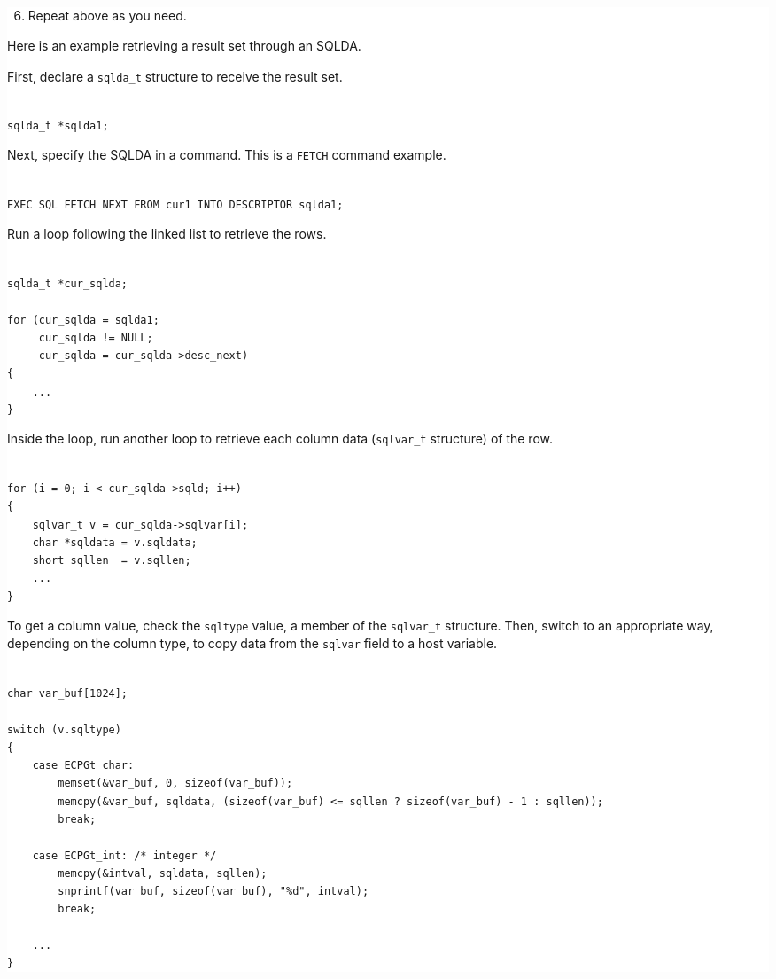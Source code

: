 6. Repeat above as you need.

Here is an example retrieving a result set through an SQLDA.

First, declare a `sqlda_t` structure to receive the result set.

```

sqlda_t *sqlda1;
```

Next, specify the SQLDA in a command. This is a `FETCH` command example.

```

EXEC SQL FETCH NEXT FROM cur1 INTO DESCRIPTOR sqlda1;
```

Run a loop following the linked list to retrieve the rows.

```

sqlda_t *cur_sqlda;

for (cur_sqlda = sqlda1;
     cur_sqlda != NULL;
     cur_sqlda = cur_sqlda->desc_next)
{
    ...
}
```

Inside the loop, run another loop to retrieve each column data (`sqlvar_t` structure) of the row.

```

for (i = 0; i < cur_sqlda->sqld; i++)
{
    sqlvar_t v = cur_sqlda->sqlvar[i];
    char *sqldata = v.sqldata;
    short sqllen  = v.sqllen;
    ...
}
```

To get a column value, check the `sqltype` value, a member of the `sqlvar_t` structure. Then, switch to an appropriate way, depending on the column type, to copy data from the `sqlvar` field to a host variable.

```

char var_buf[1024];

switch (v.sqltype)
{
    case ECPGt_char:
        memset(&var_buf, 0, sizeof(var_buf));
        memcpy(&var_buf, sqldata, (sizeof(var_buf) <= sqllen ? sizeof(var_buf) - 1 : sqllen));
        break;

    case ECPGt_int: /* integer */
        memcpy(&intval, sqldata, sqllen);
        snprintf(var_buf, sizeof(var_buf), "%d", intval);
        break;

    ...
}
```
